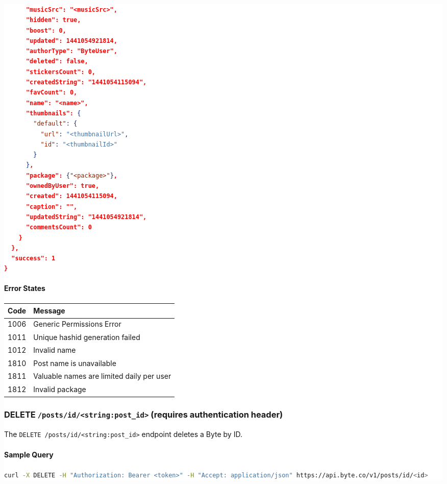 ```json
      "musicSrc": "<musicSrc>",
      "hidden": true,
      "boost": 0,
      "updated": 1441054921814,
      "authorType": "ByteUser",
      "deleted": false,
      "stickersCount": 0,
      "createdString": "1441054115094",
      "favCount": 0,
      "name": "<name>",
      "thumbnails": {
        "default": {
          "url": "<thumbnailUrl>",
          "id": "<thumbnailId>"
        }
      },
      "package": {"<package>"},
      "ownedByUser": true,
      "created": 1441054115094,
      "caption": "",
      "updatedString": "1441054921814",
      "commentsCount": 0
    }
  },
  "success": 1
}
```

#### Error States

| Code | Message |
| :---: | :--- |
| 1006 | Generic Permissions Error |
| 1011 | Unique hashid generation failed |
| 1012 | Invalid name |
| 1810 | Post name is unavailable |
| 1811 | Valuable names are limited daily per user |
| 1812 | Invalid package |


### **DELETE** `/posts/id/<string:post_id>` (requires authentication header)

The `DELETE /posts/id/<string:post_id>` endpoint deletes a Byte by ID.

#### Sample Query

```bash
curl -X DELETE -H "Authorization: Bearer <token>" -H "Accept: application/json" https://api.byte.co/v1/posts/id/<id>
```
